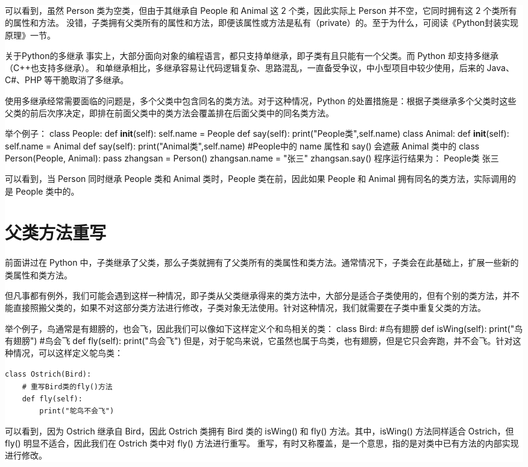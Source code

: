 可以看到，虽然 Person 类为空类，但由于其继承自 People 和 Animal 这 2 个类，因此实际上 Person 并不空，它同时拥有这 2 个类所有的属性和方法。
没错，子类拥有父类所有的属性和方法，即便该属性或方法是私有（private）的。至于为什么，可阅读《Python封装实现原理》一节。

关于Python的多继承
事实上，大部分面向对象的编程语言，都只支持单继承，即子类有且只能有一个父类。而 Python 却支持多继承（C++也支持多继承）。
和单继承相比，多继承容易让代码逻辑复杂、思路混乱，一直备受争议，中小型项目中较少使用，后来的 Java、C#、PHP 等干脆取消了多继承。

使用多继承经常需要面临的问题是，多个父类中包含同名的类方法。对于这种情况，Python 的处置措施是：根据子类继承多个父类时这些父类的前后次序决定，即排在前面父类中的类方法会覆盖排在后面父类中的同名类方法。

举个例子：
class People:
    def __init__(self):
        self.name = People
    def say(self):
        print("People类",self.name)
class Animal:
    def __init__(self):
        self.name = Animal
    def say(self):
        print("Animal类",self.name)
#People中的 name 属性和 say() 会遮蔽 Animal 类中的
class Person(People, Animal):
    pass
zhangsan = Person()
zhangsan.name = "张三"
zhangsan.say()
程序运行结果为：
People类 张三

可以看到，当 Person 同时继承 People 类和 Animal 类时，People 类在前，因此如果 People 和 Animal 拥有同名的类方法，实际调用的是 People 类中的。
# 父类方法重写
前面讲过在 Python 中，子类继承了父类，那么子类就拥有了父类所有的类属性和类方法。通常情况下，子类会在此基础上，扩展一些新的类属性和类方法。

但凡事都有例外，我们可能会遇到这样一种情况，即子类从父类继承得来的类方法中，大部分是适合子类使用的，但有个别的类方法，并不能直接照搬父类的，如果不对这部分类方法进行修改，子类对象无法使用。针对这种情况，我们就需要在子类中重复父类的方法。

举个例子，鸟通常是有翅膀的，也会飞，因此我们可以像如下这样定义个和鸟相关的类：
class Bird:
    #鸟有翅膀
    def isWing(self):
        print("鸟有翅膀")
    #鸟会飞
    def fly(self):
        print("鸟会飞")
但是，对于鸵鸟来说，它虽然也属于鸟类，也有翅膀，但是它只会奔跑，并不会飞。针对这种情况，可以这样定义鸵鸟类：
```
class Ostrich(Bird):
    # 重写Bird类的fly()方法
    def fly(self):
        print("鸵鸟不会飞")
```
可以看到，因为 Ostrich 继承自 Bird，因此 Ostrich 类拥有 Bird 类的 isWing() 和 fly() 方法。其中，isWing() 方法同样适合 Ostrich，但 fly() 明显不适合，因此我们在 Ostrich 类中对 fly() 方法进行重写。
重写，有时又称覆盖，是一个意思，指的是对类中已有方法的内部实现进行修改。
